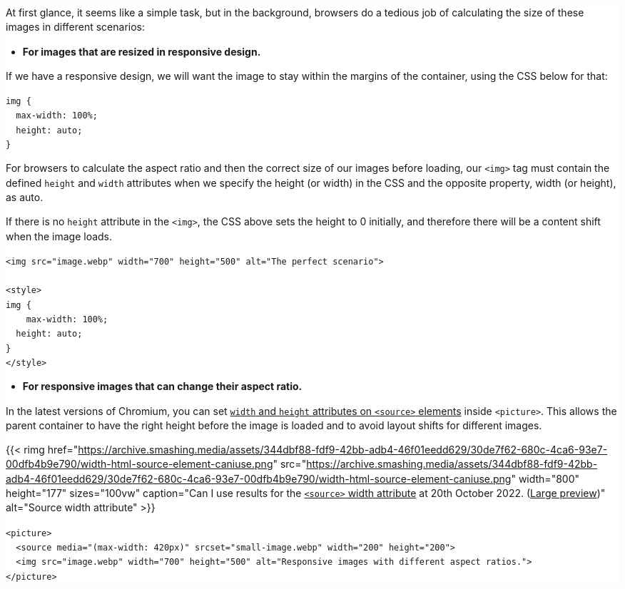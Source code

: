 At first glance, it seems like a simple task, but in the background, browsers do a tedious job of calculating the size of these images in different scenarios:

- **For images that are resized in responsive design.**

If we have a responsive design, we will want the image to stay within the margins of the container, using the CSS below for that:

<pre><code class="language-css">img {
  max-width: 100%;
  height: auto;
}
</code></pre>

For browsers to calculate the aspect ratio and then the correct size of our images before loading, our `<img>` tag must contain the defined `height` and `width` attributes when we specify the height (or width) in the CSS and the opposite property, width (or height), as auto. 

If there is no `height` attribute in the `<img>`, the CSS above sets the height to 0 initially, and therefore there will be a content shift when the image loads.

<div class="break-out">

<pre><code class="language-html">&lt;img src="image.webp" width="700" height="500" alt="The perfect scenario"&gt;

&lt;style&gt;
img {
	max-width: 100%;
  height: auto;
}
&lt;/style&gt;
</code></pre>
</div>
    
- **For responsive images that can change their aspect ratio.**

In the latest versions of Chromium, you can set [`width` and `height` attributes on `<source>` elements](https://github.com/whatwg/html/pull/5894) inside `<picture>`. This allows the parent container to have the right height before the image is loaded and to avoid layout shifts for different images.

{{< rimg href="https://archive.smashing.media/assets/344dbf88-fdf9-42bb-adb4-46f01eedd629/30de7f62-680c-4ca6-93e7-00dfb4b9e790/width-html-source-element-caniuse.png" src="https://archive.smashing.media/assets/344dbf88-fdf9-42bb-adb4-46f01eedd629/30de7f62-680c-4ca6-93e7-00dfb4b9e790/width-html-source-element-caniuse.png" width="800" height="177" sizes="100vw" caption="Can I use results for the <a href='https://caniuse.com/?search=HTMLSourceElement%20width'><code>&lt;source&gt;</code> width attribute</a> at 20th October 2022. (<a href='https://archive.smashing.media/assets/344dbf88-fdf9-42bb-adb4-46f01eedd629/30de7f62-680c-4ca6-93e7-00dfb4b9e790/width-html-source-element-caniuse.png'>Large preview</a>)" alt="Source width attribute" >}}

<div class="break-out">

<pre><code class="language-html">&lt;picture&gt;
  &lt;source media="(max-width: 420px)" srcset="small-image.webp" width="200" height="200"&gt;
  &lt;img src="image.webp" width="700" height="500" alt="Responsive images with different aspect ratios."&gt;
&lt;/picture&gt;
</code></pre>
</div>
